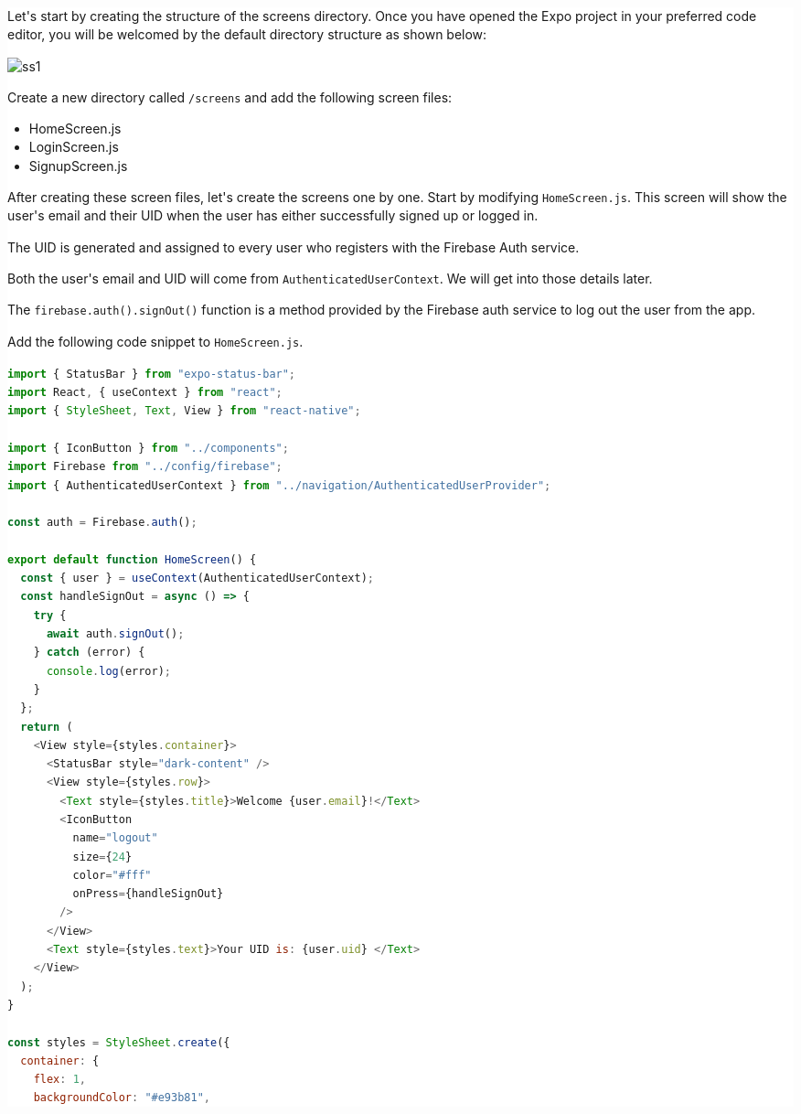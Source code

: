 Let's start by creating the structure of the screens directory. Once you have opened the Expo project in your preferred code editor, you will be welcomed by the default directory structure as shown below:

![ss1](https://i.imgur.com/rqcklse.png)

Create a new directory called `/screens` and add the following screen files:

- HomeScreen.js
- LoginScreen.js
- SignupScreen.js

After creating these screen files, let's create the screens one by one. Start by modifying `HomeScreen.js`. This screen will show the user's email and their UID when the user has either successfully signed up or logged in.

The UID is generated and assigned to every user who registers with the Firebase Auth service.

Both the user's email and UID will come from `AuthenticatedUserContext`. We will get into those details later.

The `firebase.auth().signOut()` function is a method provided by the Firebase auth service to log out the user from the app.

Add the following code snippet to `HomeScreen.js`.

```js
import { StatusBar } from "expo-status-bar";
import React, { useContext } from "react";
import { StyleSheet, Text, View } from "react-native";

import { IconButton } from "../components";
import Firebase from "../config/firebase";
import { AuthenticatedUserContext } from "../navigation/AuthenticatedUserProvider";

const auth = Firebase.auth();

export default function HomeScreen() {
  const { user } = useContext(AuthenticatedUserContext);
  const handleSignOut = async () => {
    try {
      await auth.signOut();
    } catch (error) {
      console.log(error);
    }
  };
  return (
    <View style={styles.container}>
      <StatusBar style="dark-content" />
      <View style={styles.row}>
        <Text style={styles.title}>Welcome {user.email}!</Text>
        <IconButton
          name="logout"
          size={24}
          color="#fff"
          onPress={handleSignOut}
        />
      </View>
      <Text style={styles.text}>Your UID is: {user.uid} </Text>
    </View>
  );
}

const styles = StyleSheet.create({
  container: {
    flex: 1,
    backgroundColor: "#e93b81",
```